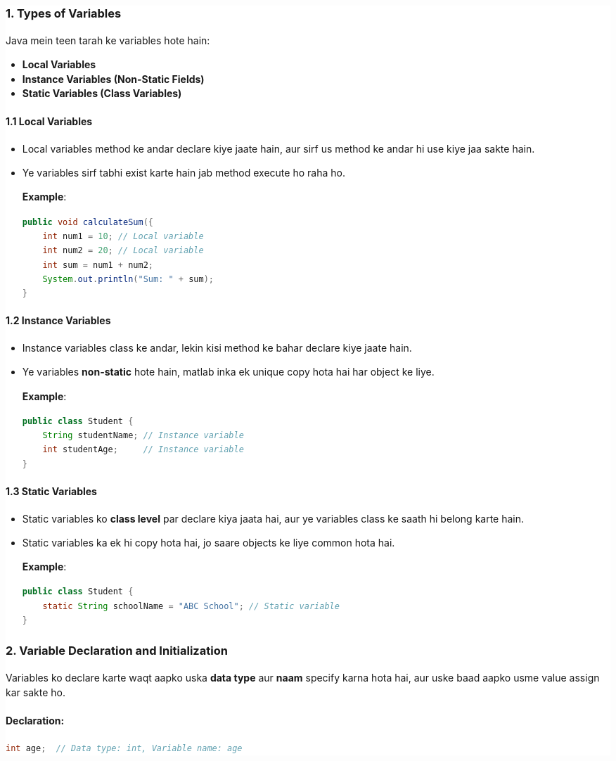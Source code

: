 ### 1. **Types of Variables**
Java mein teen tarah ke variables hote hain:
- **Local Variables**
- **Instance Variables (Non-Static Fields)**
- **Static Variables (Class Variables)**

#### 1.1 **Local Variables**
- Local variables method ke andar declare kiye jaate hain, aur sirf us method ke andar hi use kiye jaa sakte hain.
- Ye variables sirf tabhi exist karte hain jab method execute ho raha ho.

  **Example**:
  ```java
  public void calculateSum({
      int num1 = 10; // Local variable
      int num2 = 20; // Local variable
      int sum = num1 + num2;
      System.out.println("Sum: " + sum);
  }
  ```

#### 1.2 **Instance Variables**
- Instance variables class ke andar, lekin kisi method ke bahar declare kiye jaate hain.
- Ye variables **non-static** hote hain, matlab inka ek unique copy hota hai har object ke liye.
  
  **Example**:
  ```java
  public class Student {
      String studentName; // Instance variable
      int studentAge;     // Instance variable
  }
  ```

#### 1.3 **Static Variables**
- Static variables ko **class level** par declare kiya jaata hai, aur ye variables class ke saath hi belong karte hain.
- Static variables ka ek hi copy hota hai, jo saare objects ke liye common hota hai.

  **Example**:
  ```java
  public class Student {
      static String schoolName = "ABC School"; // Static variable
  }
  ```

### 2. **Variable Declaration and Initialization**

Variables ko declare karte waqt aapko uska **data type** aur **naam** specify karna hota hai, aur uske baad aapko usme value assign kar sakte ho.

#### Declaration:
```java
int age;  // Data type: int, Variable name: age
```
